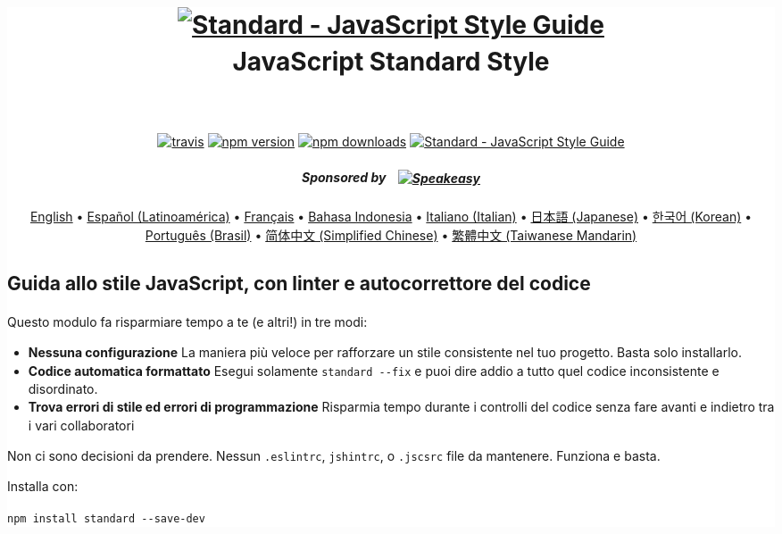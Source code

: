 <h1 align="center">
  <a href="https://standardjs.com"><img src="https://cdn.rawgit.com/standard/standard/master/sticker.svg" alt="Standard - JavaScript Style Guide" width="200"></a>
  <br>
  JavaScript Standard Style
  <br>
  <br>
</h1>

<p align="center">
  <a href="https://travis-ci.org/standard/standard"><img src="https://img.shields.io/travis/standard/standard/master.svg" alt="travis"></a>
  <a href="https://www.npmjs.com/package/standard"><img src="https://img.shields.io/npm/v/standard.svg" alt="npm version"></a>
  <a href="https://www.npmjs.com/package/eslint-config-standard"><img src="https://img.shields.io/npm/dm/eslint-config-standard.svg" alt="npm downloads"></a>
  <a href="https://standardjs.com"><img src="https://img.shields.io/badge/code_style-standard-brightgreen.svg" alt="Standard - JavaScript Style Guide"></a>
</p>

<h5 align="center">
  Sponsored by&nbsp;&nbsp;&nbsp;&nbsp;<a href="https://speakeasy.co/?utm_source=standardjs.com&utm_medium=sponsorship&utm_campaign=standard"><img src="https://speakeasy.co/logo-text.png" alt="Speakeasy" height=50 valign="middle"></a>
</h5>

<p align="center">
  <a href="/docs/README-en.md">English</a> •
  <a href="/docs/README-esla.md">Español (Latinoamérica)</a> •
  <a href="/docs/README-fr.md">Français</a> •
  <a href="/docs/README-id.md">Bahasa Indonesia</a> •
  <a href="/docs/README-iteu.md">Italiano (Italian)</a> •
  <a href="/docs/README-ja.md">日本語 (Japanese)</a> •
  <a href="/docs/README-kokr.md">한국어 (Korean)</a> •
  <a href="/docs/README-ptbr.md">Português (Brasil)</a> •
  <a href="/docs/README-zhcn.md">简体中文 (Simplified Chinese)</a> •
  <a href="/docs/README-zhtw.md">繁體中文 (Taiwanese Mandarin)</a>
</p>

## Guida allo stile JavaScript, con linter e autocorrettore del codice

Questo modulo fa risparmiare tempo a te (e altri!) in tre modi:

- **Nessuna configurazione** La maniera più veloce per rafforzare un stile consistente
  nel tuo progetto. Basta solo installarlo.
- **Codice automatica formattato** Esegui solamente `standard --fix` e puoi dire addio
  a tutto quel codice inconsistente e disordinato.
- **Trova errori di stile ed errori di programmazione** Risparmia tempo durante i controlli
  del codice senza fare avanti e indietro tra i vari collaboratori

Non ci sono decisioni da prendere. Nessun `.eslintrc`, `jshintrc`, o `.jscsrc` file da mantenere.
Funziona e basta.

Installa con:

```
npm install standard --save-dev
```
